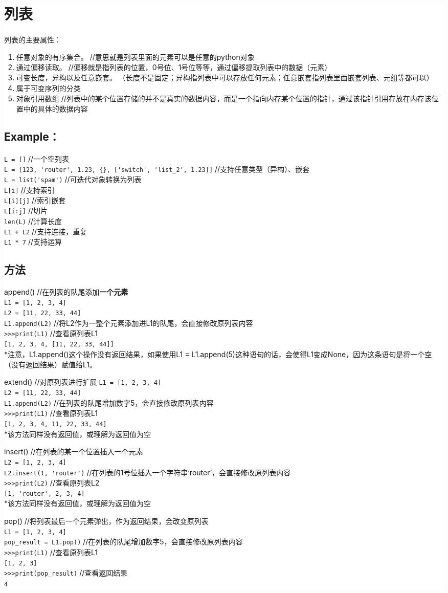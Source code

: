 # 列表
列表的主要属性：
1) 任意对象的有序集合。 //意思就是列表里面的元素可以是任意的python对象
2) 通过偏移读取。   //偏移就是指列表的位置，0号位、1号位等等，通过偏移提取列表中的数据（元素）
3) 可变长度，异构以及任意嵌套。 （长度不是固定；异构指列表中可以存放任何元素；任意嵌套指列表里面嵌套列表、元组等都可以）
4) 属于可变序列的分类
5) 对象引用数组   //列表中的某个位置存储的并不是真实的数据内容，而是一个指向内存某个位置的指针，通过该指针引用存放在内存该位置中的具体的数据内容

## Example：
`L = []` //一个空列表\
`L = [123, 'router', 1.23, {}, ['switch', 'list_2', 1.23]]`  //支持任意类型（异构）、嵌套\
`L = list('spam')`  //可迭代对象转换为列表\
`L[i]`   //支持索引\
`L[i][j]`  //索引嵌套\
`L[i:j]`  //切片\
`len(L)`  //计算长度\
`L1 + L2`   //支持连接，重复\
`L1 * 7`    //支持运算

## 方法
append()    //在列表的队尾添加**一个元素**\
`L1 = [1, 2, 3, 4]`\
`L2 = [11, 22, 33, 44]`\
`L1.append(L2)`     //将L2作为一整个元素添加进L1的队尾，会直接修改原列表内容\
`>>>print(L1)`    //查看原列表L1\
`[1, 2, 3, 4, [11, 22, 33, 44]]`\
*注意，L1.append()这个操作没有返回结果，如果使用L1 = L1.append(5)这种语句的话，会使得L1变成None，因为这条语句是将一个空（没有返回结果）赋值给L1。

extend()   //对原列表进行扩展
`L1 = [1, 2, 3, 4]`\
`L2 = [11, 22, 33, 44]`\
`L1.append(L2)`     //在列表的队尾增加数字5，会直接修改原列表内容\
`>>>print(L1)`    //查看原列表L1\
`[1, 2, 3, 4, 11, 22, 33, 44]`\
*该方法同样没有返回值，或理解为返回值为空

insert()   //在列表的某一个位置插入一个元素\
`L2 = [1, 2, 3, 4]`\
`L2.insert(1, 'router')`     //在列表的1号位插入一个字符串‘router’，会直接修改原列表内容\
`>>>print(L2)`    //查看原列表L2\
`[1, 'router', 2, 3, 4]`\
*该方法同样没有返回值，或理解为返回值为空

pop()    //将列表最后一个元素弹出，作为返回结果，会改变原列表\
`L1 = [1, 2, 3, 4]`\
`pop_result = L1.pop()`     //在列表的队尾增加数字5，会直接修改原列表内容\
`>>>print(L1)`    //查看原列表L1\
`[1, 2, 3]`\
`>>>print(pop_result)`    //查看返回结果\
`4`
